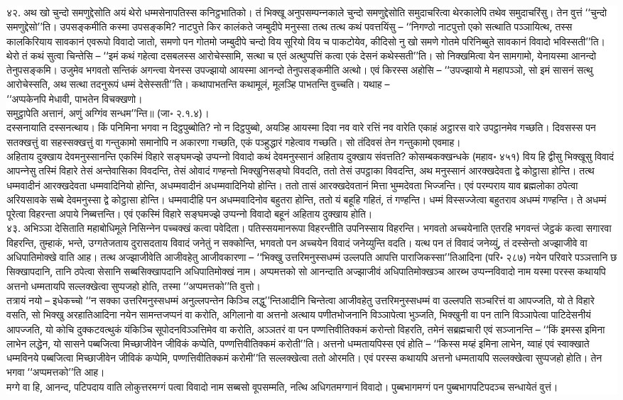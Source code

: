 ४२. अथ खो चुन्दो समणुद्देसोति अयं थेरो धम्मसेनापतिस्स कनिट्ठभातिको। तं भिक्खू अनुपसम्पन्‍नकाले चुन्दो समणुद्देसोति समुदाचरित्वा थेरकालेपि तथेव समुदाचरिंसु। तेन वुत्तं ‘‘चुन्दो समणुद्देसो’’ति। उपसङ्कमीति कस्मा उपसङ्कमि? नाटपुत्ते किर कालंकते जम्बुदीपे मनुस्सा तत्थ तत्थ कथं पवत्तयिंसु – ‘‘निगण्ठो नाटपुत्तो एको सत्थाति पञ्‍ञायित्थ, तस्स कालकिरियाय सावकानं एवरूपो विवादो जातो, समणो पन गोतमो जम्बुदीपे चन्दो विय सूरियो विय च पाकटोयेव, कीदिसो नु खो समणे गोतमे परिनिब्बुते सावकानं विवादो भविस्सती’’ति। थेरो तं कथं सुत्वा चिन्तेसि – ‘‘इमं कथं गहेत्वा दसबलस्स आरोचेस्सामि, सत्था च एतं अत्थुप्पत्तिं कत्वा एकं देसनं कथेस्सती’’ति। सो निक्खमित्वा येन सामगामो, येनायस्मा आनन्दो तेनुपसङ्कमि। उजुमेव भगवतो सन्तिकं अगन्त्वा येनस्स उपज्झायो आयस्मा आनन्दो तेनुपसङ्कमीति अत्थो। एवं किरस्स अहोसि – ‘‘उपज्झायो मे महापञ्‍ञो, सो इमं सासनं सत्थु आरोचेस्सति, अथ सत्था तदनुरूपं धम्मं देसेस्सती’’ति। कथापाभतन्ति कथामूलं, मूलञ्हि पाभतन्ति वुच्‍चति। यथाह –  
‘‘अप्पकेनपि मेधावी, पाभतेन विचक्खणो।  
समुट्ठापेति अत्तानं, अणुं अग्गिंव सन्धम’’न्ति॥ (जा॰ २.१.४)।  
दस्सनायाति दस्सनत्थाय। किं पनिमिना भगवा न दिट्ठपुब्बोति? नो न दिट्ठपुब्बो, अयञ्हि आयस्मा दिवा नव वारे रत्तिं नव वारेति एकाहं अट्ठारस वारे उपट्ठानमेव गच्छति। दिवसस्स पन सतक्खत्तुं वा सहस्सक्खत्तुं वा गन्तुकामो समानोपि न अकारणा गच्छति, एकं पञ्हुद्धारं गहेत्वाव गच्छति। सो तंदिवसं तेन गन्तुकामो एवमाह।  
अहिताय दुक्खाय देवमनुस्सानन्ति एकस्मिं विहारे सङ्घमज्झे उप्पन्‍नो विवादो कथं देवमनुस्सानं अहिताय दुक्खाय संवत्तति? कोसम्बकक्खन्धके (महाव॰ ४५१) विय हि द्वीसु भिक्खूसु विवादं आपन्‍नेसु तस्मिं विहारे तेसं अन्तेवासिका विवदन्ति, तेसं ओवादं गण्हन्तो भिक्खुनिसङ्घो विवदति, ततो तेसं उपट्ठाका विवदन्ति, अथ मनुस्सानं आरक्खदेवता द्वे कोट्ठासा होन्ति। तत्थ धम्मवादीनं आरक्खदेवता धम्मवादिनियो होन्ति, अधम्मवादीनं अधम्मवादिनियो होन्ति। ततो तासं आरक्खदेवतानं मित्ता भुम्मदेवता भिज्‍जन्ति। एवं परम्पराय याव ब्रह्मलोका ठपेत्वा अरियसावके सब्बे देवमनुस्सा द्वे कोट्ठासा होन्ति। धम्मवादीहि पन अधम्मवादिनोव बहुतरा होन्ति, ततो यं बहूहि गहितं, तं गण्हन्ति। धम्मं विस्सज्‍जेत्वा बहुतराव अधम्मं गण्हन्ति। ते अधम्मं पूरेत्वा विहरन्ता अपाये निब्बत्तन्ति। एवं एकस्मिं विहारे सङ्घमज्झे उप्पन्‍नो विवादो बहूनं अहिताय दुक्खाय होति।  
४३. अभिञ्‍ञा देसिताति महाबोधिमूले निसिन्‍नेन पच्‍चक्खं कत्वा पवेदिता। पतिस्सयमानरूपा विहरन्तीति उपनिस्साय विहरन्ति। भगवतो अच्‍चयेनाति एतरहि भगवन्तं जेट्ठकं कत्वा सगारवा विहरन्ति, तुम्हाकं, भन्ते, उग्गतेजताय दुरासदताय विवादं जनेतुं न सक्‍कोन्ति, भगवतो पन अच्‍चयेन विवादं जनेय्युन्ति वदति। यत्थ पन तं विवादं जनेय्युं, तं दस्सेन्तो अज्झाजीवे वा अधिपातिमोक्खे वाति आह। तत्थ अज्झाजीवेति आजीवहेतु आजीवकारणा – ‘‘भिक्खु उत्तरिमनुस्सधम्मं उल्‍लपति आपत्ति पाराजिकस्सा’’तिआदिना (परि॰ २८७) नयेन परिवारे पञ्‍ञत्तानि छ सिक्खापदानि, तानि ठपेत्वा सेसानि सब्बसिक्खापदानि अधिपातिमोक्खं नाम। अप्पमत्तको सो आनन्दाति अज्झाजीवं अधिपातिमोक्खञ्‍च आरब्भ उप्पन्‍नविवादो नाम यस्मा परस्स कथायपि अत्तनो धम्मतायपि सल्‍लक्खेत्वा सुप्पजहो होति, तस्मा ‘‘अप्पमत्तको’’ति वुत्तो।  
तत्रायं नयो – इधेकच्‍चो ‘‘न सक्‍का उत्तरिमनुस्सधम्मं अनुल्‍लपन्तेन किञ्‍चि लद्धु’’न्तिआदीनि चिन्तेत्वा आजीवहेतु उत्तरिमनुस्सधम्मं वा उल्‍लपति सञ्‍चरित्तं वा आपज्‍जति, यो ते विहारे वसति, सो भिक्खु अरहातिआदिना नयेन सामन्तजप्पनं वा करोति, अगिलानो वा अत्तनो अत्थाय पणीतभोजनानि विञ्‍ञापेत्वा भुञ्‍जति, भिक्खुनी वा पन तानि विञ्‍ञापेत्वा पाटिदेसनीयं आपज्‍जति, यो कोचि दुक्‍कटवत्थुकं यंकिञ्‍चि सूपोदनविञ्‍ञत्तिमेव वा करोति, अञ्‍ञतरं वा पन पण्णत्तिवीतिक्‍कमं करोन्तो विहरति, तमेनं सब्रह्मचारी एवं सञ्‍जानन्ति – ‘‘किं इमस्स इमिना लाभेन लद्धेन, यो सासने पब्बजित्वा मिच्छाजीवेन जीविकं कप्पेति, पण्णत्तिवीतिक्‍कमं करोती’’ति। अत्तनो धम्मतायपिस्स एवं होति – ‘‘किस्स मय्हं इमिना लाभेन, य्वाहं एवं स्वाक्खाते धम्मविनये पब्बजित्वा मिच्छाजीवेन जीविकं कप्पेमि, पण्णत्तिवीतिक्‍कमं करोमी’’ति सल्‍लक्खेत्वा ततो ओरमति। एवं परस्स कथायपि अत्तनो धम्मतायपि सल्‍लक्खेत्वा सुप्पजहो होति। तेन भगवा ‘‘अप्पमत्तको’’ति आह।  
मग्गे वा हि, आनन्द, पटिपदाय वाति लोकुत्तरमग्गं पत्वा विवादो नाम सब्बसो वूपसम्मति, नत्थि अधिगतमग्गानं विवादो। पुब्बभागमग्गं पन पुब्बभागपटिपदञ्‍च सन्धायेतं वुत्तं।  
